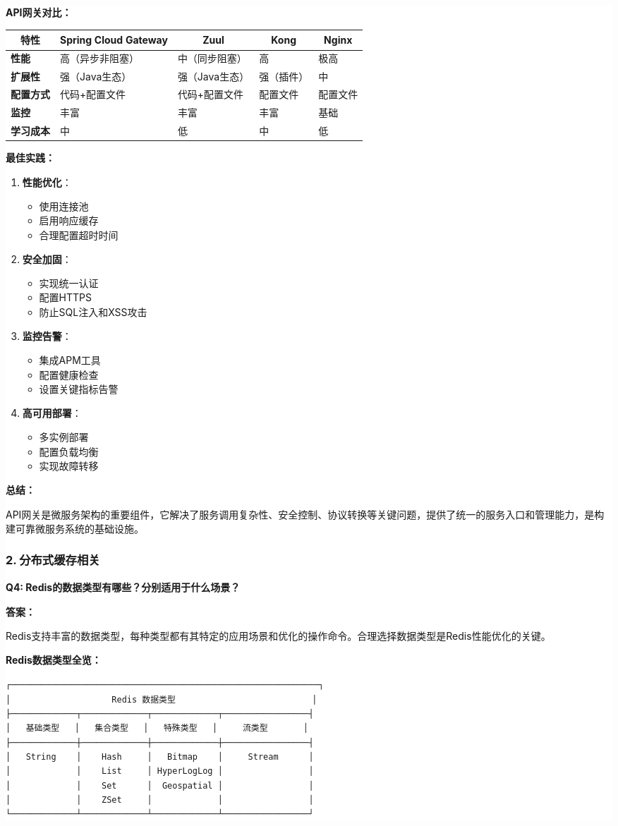 **API网关对比：**

| 特性 | Spring Cloud Gateway | Zuul | Kong | Nginx |
|------|---------------------|------|------|-------|
| **性能** | 高（异步非阻塞） | 中（同步阻塞） | 高 | 极高 |
| **扩展性** | 强（Java生态） | 强（Java生态） | 强（插件） | 中 |
| **配置方式** | 代码+配置文件 | 代码+配置文件 | 配置文件 | 配置文件 |
| **监控** | 丰富 | 丰富 | 丰富 | 基础 |
| **学习成本** | 中 | 低 | 中 | 低 |

**最佳实践：**

1. **性能优化**：
   - 使用连接池
   - 启用响应缓存
   - 合理配置超时时间

2. **安全加固**：
   - 实现统一认证
   - 配置HTTPS
   - 防止SQL注入和XSS攻击

3. **监控告警**：
   - 集成APM工具
   - 配置健康检查
   - 设置关键指标告警

4. **高可用部署**：
   - 多实例部署
   - 配置负载均衡
   - 实现故障转移

**总结：**

API网关是微服务架构的重要组件，它解决了服务调用复杂性、安全控制、协议转换等关键问题，提供了统一的服务入口和管理能力，是构建可靠微服务系统的基础设施。

### 2. 分布式缓存相关

**Q4: Redis的数据类型有哪些？分别适用于什么场景？**

**答案：**

Redis支持丰富的数据类型，每种类型都有其特定的应用场景和优化的操作命令。合理选择数据类型是Redis性能优化的关键。

**Redis数据类型全览：**

```
┌─────────────────────────────────────────────────────────────┐
│                    Redis 数据类型                           │
├─────────────┬─────────────┬─────────────┬─────────────────┤
│   基础类型   │   集合类型   │   特殊类型   │     流类型       │
├─────────────┼─────────────┼─────────────┼─────────────────┤
│   String    │    Hash     │   Bitmap    │     Stream      │
│             │    List     │ HyperLogLog │                 │
│             │    Set      │  Geospatial │                 │
│             │    ZSet     │             │                 │
└─────────────┴─────────────┴─────────────┴─────────────────┘
```
